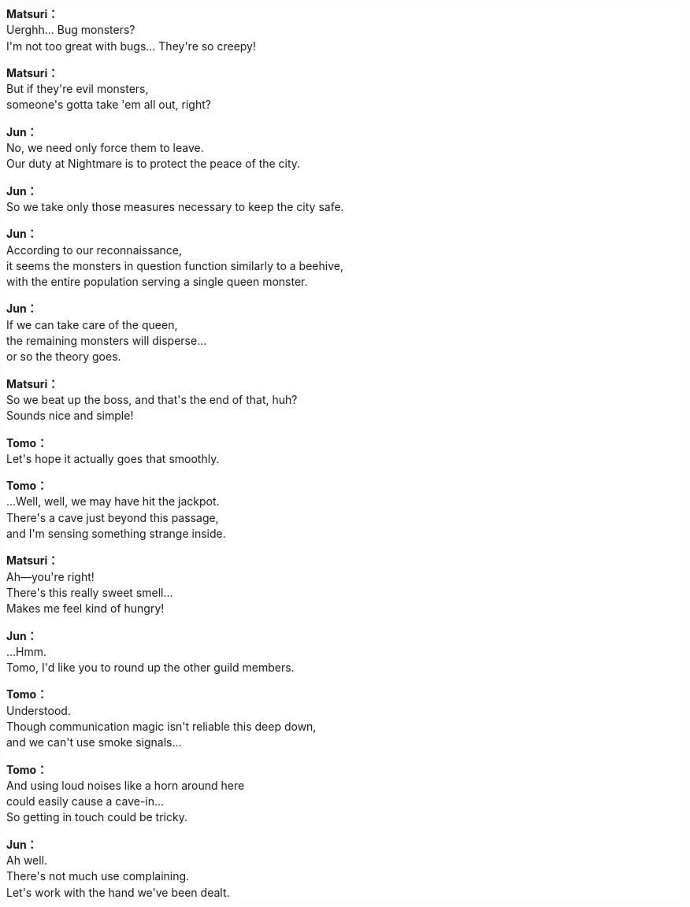 **Matsuri：**  
Uerghh... Bug monsters?  
I'm not too great with bugs... They're so creepy!  
  
**Matsuri：**  
But if they're evil monsters,  
someone's gotta take 'em all out, right?  
  
**Jun：**  
No, we need only force them to leave.  
Our duty at Nightmare is to protect the peace of the city.  
  
**Jun：**  
So we take only those measures necessary to keep the city safe.  
  
**Jun：**  
According to our reconnaissance,  
it seems the monsters in question function similarly to a beehive,  
with the entire population serving a single queen monster.  
  
**Jun：**  
If we can take care of the queen,  
the remaining monsters will disperse...  
or so the theory goes.  
  
**Matsuri：**  
So we beat up the boss, and that's the end of that, huh?  
Sounds nice and simple!  
  
**Tomo：**  
Let's hope it actually goes that smoothly.  
  
**Tomo：**  
...Well, well, we may have hit the jackpot.  
There's a cave just beyond this passage,  
and I'm sensing something strange inside.  
  
**Matsuri：**  
Ah—you're right!  
There's this really sweet smell...  
Makes me feel kind of hungry!  
  
**Jun：**  
...Hmm.  
Tomo, I'd like you to round up the other guild members.  
  
**Tomo：**  
Understood.  
Though communication magic isn't reliable this deep down,  
and we can't use smoke signals...  
  
**Tomo：**  
And using loud noises like a horn around here  
could easily cause a cave-in...  
So getting in touch could be tricky.  
  
**Jun：**  
Ah well.  
There's not much use complaining.  
Let's work with the hand we've been dealt.  
  